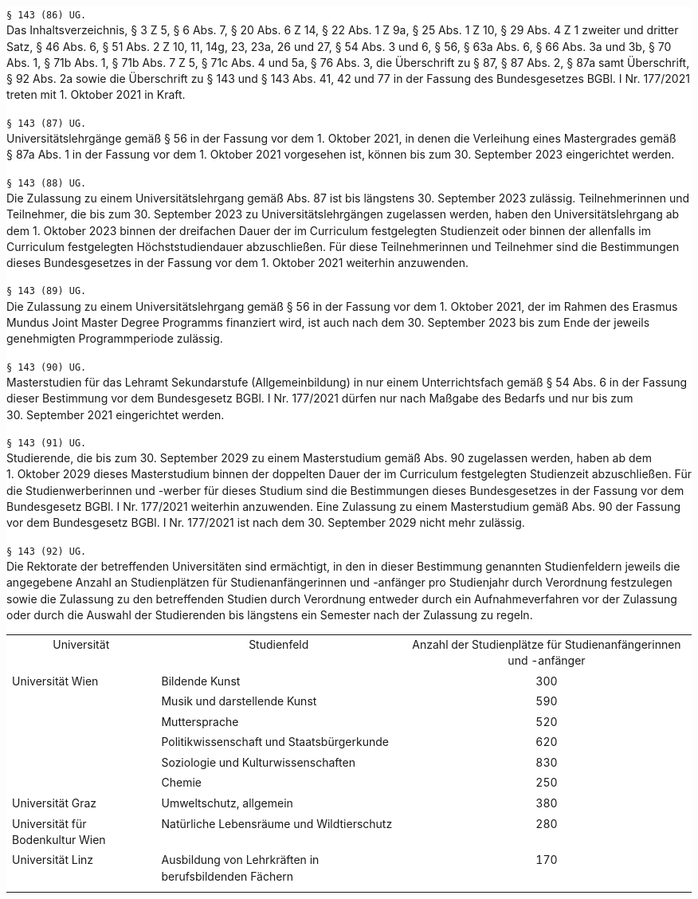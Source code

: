 `§ 143 (86) UG.`  
Das Inhaltsverzeichnis, § 3 Z 5, § 6 Abs. 7, § 20 Abs. 6 Z 14, § 22 Abs. 1 Z 9a, § 25 Abs. 1 Z 10, § 29 Abs. 4 Z 1 zweiter und dritter Satz, § 46 Abs. 6, § 51 Abs. 2 Z 10, 11, 14g, 23, 23a, 26 und 27, § 54 Abs. 3 und 6, § 56, § 63a Abs. 6, § 66 Abs. 3a und 3b, § 70 Abs. 1, § 71b Abs. 1, § 71b Abs. 7 Z 5, § 71c Abs. 4 und 5a, § 76 Abs. 3, die Überschrift zu § 87, § 87 Abs. 2, § 87a samt Überschrift, § 92 Abs. 2a sowie die Überschrift zu § 143 und § 143 Abs. 41, 42 und 77 in der Fassung des Bundesgesetzes BGBl. I Nr. 177/2021 treten mit 1. Oktober 2021 in Kraft.

`§ 143 (87) UG.`  
Universitätslehrgänge gemäß § 56 in der Fassung vor dem 1. Oktober 2021, in denen die Verleihung eines Mastergrades gemäß § 87a Abs. 1 in der Fassung vor dem 1. Oktober 2021 vorgesehen ist, können bis zum 30. September 2023 eingerichtet werden.

`§ 143 (88) UG.`  
Die Zulassung zu einem Universitätslehrgang gemäß Abs. 87 ist bis längstens 30. September 2023 zulässig. Teilnehmerinnen und Teilnehmer, die bis zum 30. September 2023 zu Universitätslehrgängen zugelassen werden, haben den Universitätslehrgang ab dem 1. Oktober 2023 binnen der dreifachen Dauer der im Curriculum festgelegten Studienzeit oder binnen der allenfalls im Curriculum festgelegten Höchststudiendauer abzuschließen. Für diese Teilnehmerinnen und Teilnehmer sind die Bestimmungen dieses Bundesgesetzes in der Fassung vor dem 1. Oktober 2021 weiterhin anzuwenden.

`§ 143 (89) UG.`  
Die Zulassung zu einem Universitätslehrgang gemäß § 56 in der Fassung vor dem 1. Oktober 2021, der im Rahmen des Erasmus Mundus Joint Master Degree Programms finanziert wird, ist auch nach dem 30. September 2023 bis zum Ende der jeweils genehmigten Programmperiode zulässig.

`§ 143 (90) UG.`  
Masterstudien für das Lehramt Sekundarstufe (Allgemeinbildung) in nur einem Unterrichtsfach gemäß § 54 Abs. 6 in der Fassung dieser Bestimmung vor dem Bundesgesetz BGBl. I Nr. 177/2021 dürfen nur nach Maßgabe des Bedarfs und nur bis zum 30. September 2021 eingerichtet werden.

`§ 143 (91) UG.`  
Studierende, die bis zum 30. September 2029 zu einem Masterstudium gemäß Abs. 90 zugelassen werden, haben ab dem 1. Oktober 2029 dieses Masterstudium binnen der doppelten Dauer der im Curriculum festgelegten Studienzeit abzuschließen. Für die Studienwerberinnen und -werber für dieses Studium sind die Bestimmungen dieses Bundesgesetzes in der Fassung vor dem Bundesgesetz BGBl. I Nr. 177/2021 weiterhin anzuwenden. Eine Zulassung zu einem Masterstudium gemäß Abs. 90 der Fassung vor dem Bundesgesetz BGBl. I Nr. 177/2021 ist nach dem 30. September 2029 nicht mehr zulässig.

`§ 143 (92) UG.`  
Die Rektorate der betreffenden Universitäten sind ermächtigt, in den in dieser Bestimmung genannten Studienfeldern jeweils die angegebene Anzahl an Studienplätzen für Studienanfängerinnen und -anfänger pro Studienjahr durch Verordnung festzulegen sowie die Zulassung zu den betreffenden Studien durch Verordnung entweder durch ein Aufnahmeverfahren vor der Zulassung oder durch die Auswahl der Studierenden bis längstens ein Semester nach der Zulassung zu regeln.

<table id="Tabelle1"><tbody>
<tr><td style="text-align:center">Universität</td><td style="text-align:center">Studienfeld</td><td style="text-align:center">Anzahl der Studienplätze für Studienanfängerinnen und -anfänger</td></tr>
<tr><td rowspan=6 style="text-align:left">Universität Wien</td><td style="text-align:left">Bildende Kunst</td><td style="text-align:center">300</td></tr>
<tr><td style="text-align:left">Musik und darstellende Kunst</td><td style="text-align:center">590</td></tr>
<tr><td style="text-align:left">Muttersprache</td><td style="text-align:center">520</td></tr>
<tr><td style="text-align:left">Politikwissenschaft und Staatsbürgerkunde</td><td style="text-align:center">620</td></tr>
<tr><td style="text-align:left">Soziologie und Kulturwissenschaften</td><td style="text-align:center">830</td></tr>
<tr><td style="text-align:left">Chemie</td><td style="text-align:center">250</td></tr>
<tr><td style="text-align:left">Universität Graz</td><td style="text-align:left">Umweltschutz, allgemein</td><td style="text-align:center">380</td></tr>
<tr><td style="text-align:left">Universität für Bodenkultur Wien</td><td style="text-align:left">Natürliche Lebensräume und Wildtierschutz</td><td style="text-align:center">280</td></tr>
<tr><td style="text-align:left">Universität Linz</td><td style="text-align:left">Ausbildung von Lehrkräften in berufsbildenden Fächern</td><td style="text-align:center">170</td></tr>
<tr><td></td><td></td><td></td></tr>
</tbody></table>